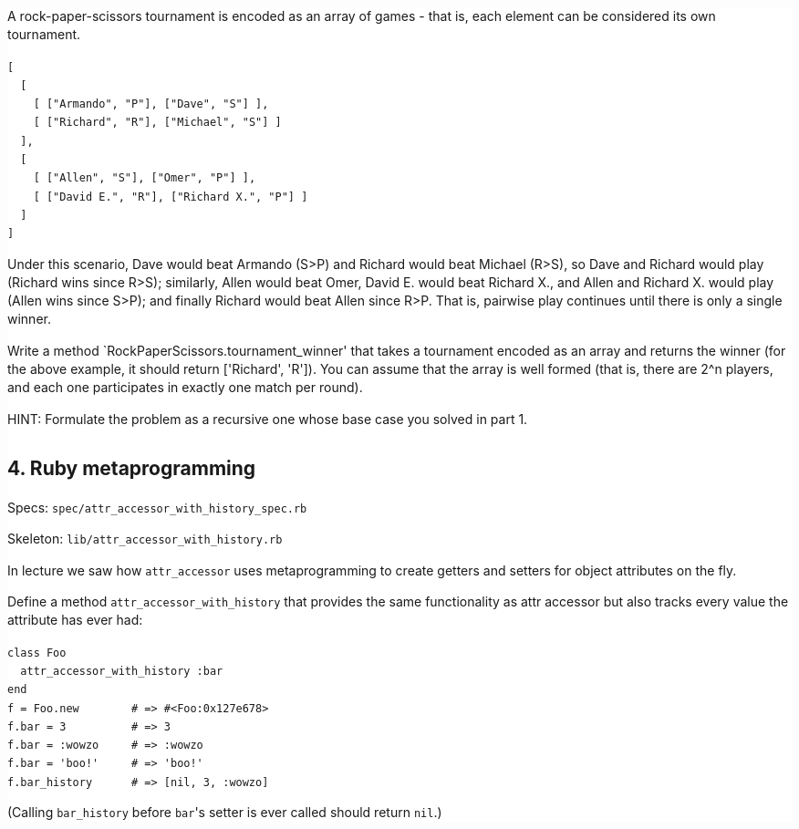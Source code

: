A rock-paper-scissors tournament is encoded as an array of games -
that is, each element can be considered its own tournament.

    [
      [
        [ ["Armando", "P"], ["Dave", "S"] ],      
        [ ["Richard", "R"], ["Michael", "S"] ]
      ],
      [
        [ ["Allen", "S"], ["Omer", "P"] ],
        [ ["David E.", "R"], ["Richard X.", "P"] ]
      ]
    ]

Under this scenario, Dave would beat Armando (S>P) and Richard would
beat Michael (R>S), so Dave and Richard would play (Richard wins since
R>S); similarly, Allen would beat Omer, David E. would beat Richard X.,
and Allen and Richard X. would play (Allen wins since S>P); and finally
Richard would beat Allen since R>P.  That is, pairwise play continues
until there is only a single winner. 

Write a method `RockPaperScissors.tournament_winner'
that takes a tournament encoded as an 
array and returns the winner (for the above example, it should return
['Richard', 'R']). You can assume that the array is well formed (that
is, there are 2^n players, and each one participates in exactly one
match per round). 

HINT: Formulate the problem as a recursive one whose base case you
solved in part 1.

## 4. Ruby metaprogramming

Specs:  `spec/attr_accessor_with_history_spec.rb`

Skeleton: `lib/attr_accessor_with_history.rb`

In lecture we saw how  `attr_accessor` uses metaprogramming to create
getters and setters for object attributes on the fly.

Define a method `attr_accessor_with_history` that provides the same
functionality as attr accessor but also tracks every value the attribute
has ever had: 

    class Foo 
      attr_accessor_with_history :bar
    end
    f = Foo.new        # => #<Foo:0x127e678>
    f.bar = 3          # => 3
    f.bar = :wowzo     # => :wowzo
    f.bar = 'boo!'     # => 'boo!'
    f.bar_history      # => [nil, 3, :wowzo]

(Calling `bar_history` before `bar`'s setter is ever called should
return `nil`.)
